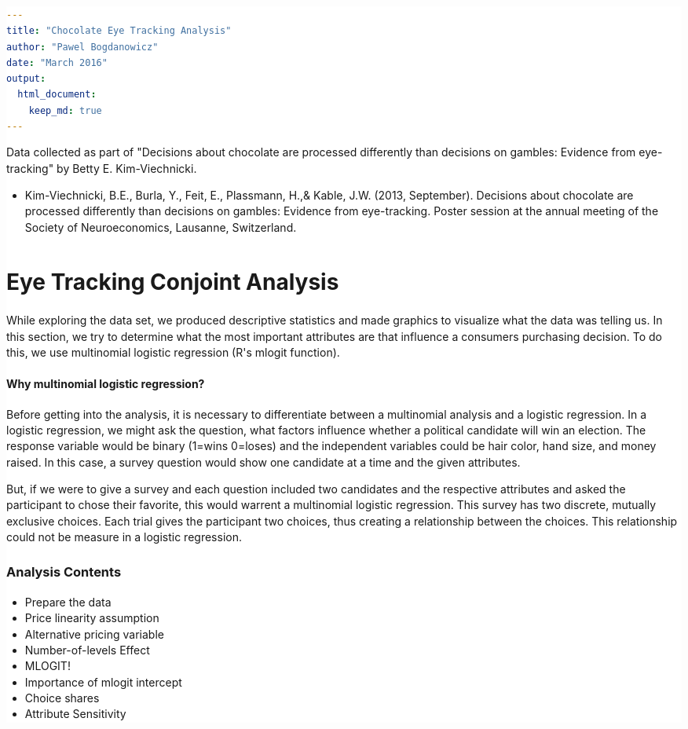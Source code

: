 ```yaml
---
title: "Chocolate Eye Tracking Analysis"
author: "Pawel Bogdanowicz"
date: "March 2016"
output:  
  html_document:  
    keep_md: true 
---
```


Data collected as part of "Decisions about chocolate are
processed differently than decisions on gambles: Evidence from eye-tracking" by Betty E. Kim-Viechnicki.

* Kim-Viechnicki, B.E., Burla, Y., Feit, E., Plassmann, H.,& Kable, J.W. (2013, September). Decisions about chocolate are
processed differently than decisions on gambles: Evidence from eye-tracking. Poster session at the annual meeting of the
Society of Neuroeconomics, Lausanne, Switzerland.




# Eye Tracking Conjoint Analysis


While exploring the data set, we produced descriptive statistics and made graphics to visualize what the data was telling us.  In this section, we try to determine what the most important attributes are that influence a consumers purchasing decision. To do this, we use multinomial logistic regression (R's mlogit function).  

#### Why multinomial logistic regression?
Before getting into the analysis, it is necessary to differentiate between a multinomial analysis and a logistic regression.  In a logistic regression, we might ask the question, what factors influence whether a political candidate will win an election.  The response variable would be binary (1=wins 0=loses) and the independent variables could be hair color, hand size, and money raised.  In this case, a survey question would show one candidate at a time and the given attributes.

But, if we were to give a survey and each question included two candidates and the respective attributes and asked the participant to chose their favorite, this would warrent a multinomial logistic regression.  This survey has two discrete, mutually exclusive choices.  Each trial gives the participant two choices, thus creating a relationship between the choices.  This relationship could not be measure in a logistic regression.



### Analysis Contents
  * Prepare the data
  * Price linearity assumption
  * Alternative pricing variable
  * Number-of-levels Effect
  * MLOGIT!
  * Importance of mlogit intercept
  * Choice shares
  * Attribute Sensitivity
  